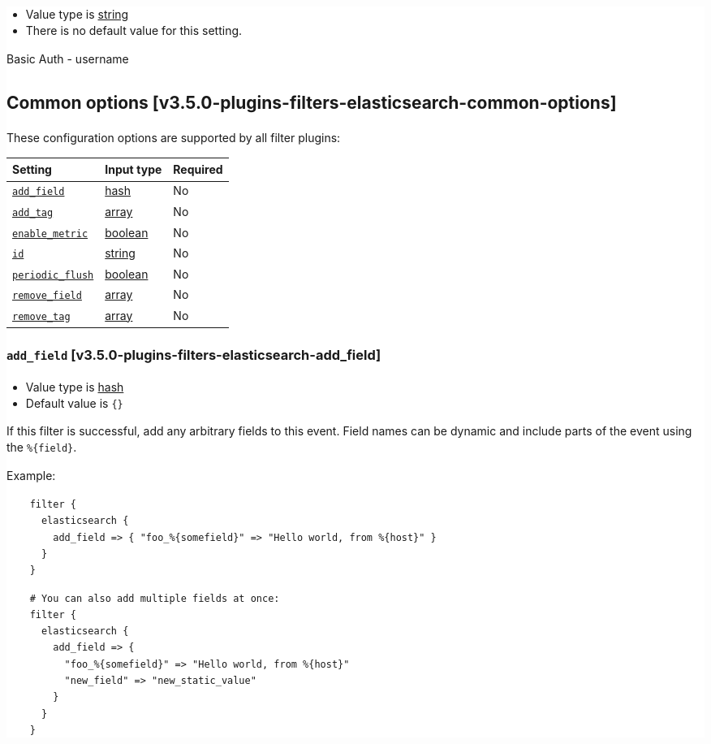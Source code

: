 * Value type is [string](/lsr/value-types.md#string)
* There is no default value for this setting.

Basic Auth - username

## Common options [v3.5.0-plugins-filters-elasticsearch-common-options]

These configuration options are supported by all filter plugins:

| Setting | Input type | Required |
| :- | :- | :- |
| [`add_field`](v3-5-0-plugins-filters-elasticsearch.md#v3.5.0-plugins-filters-elasticsearch-add_field) | [hash](/lsr/value-types.md#hash) | No |
| [`add_tag`](v3-5-0-plugins-filters-elasticsearch.md#v3.5.0-plugins-filters-elasticsearch-add_tag) | [array](/lsr/value-types.md#array) | No |
| [`enable_metric`](v3-5-0-plugins-filters-elasticsearch.md#v3.5.0-plugins-filters-elasticsearch-enable_metric) | [boolean](/lsr/value-types.md#boolean) | No |
| [`id`](v3-5-0-plugins-filters-elasticsearch.md#v3.5.0-plugins-filters-elasticsearch-id) | [string](/lsr/value-types.md#string) | No |
| [`periodic_flush`](v3-5-0-plugins-filters-elasticsearch.md#v3.5.0-plugins-filters-elasticsearch-periodic_flush) | [boolean](/lsr/value-types.md#boolean) | No |
| [`remove_field`](v3-5-0-plugins-filters-elasticsearch.md#v3.5.0-plugins-filters-elasticsearch-remove_field) | [array](/lsr/value-types.md#array) | No |
| [`remove_tag`](v3-5-0-plugins-filters-elasticsearch.md#v3.5.0-plugins-filters-elasticsearch-remove_tag) | [array](/lsr/value-types.md#array) | No |

### `add_field` [v3.5.0-plugins-filters-elasticsearch-add_field]

* Value type is [hash](/lsr/value-types.md#hash)
* Default value is `{}`

If this filter is successful, add any arbitrary fields to this event. Field names can be dynamic and include parts of the event using the `%{field}`.

Example:

```
    filter {
      elasticsearch {
        add_field => { "foo_%{somefield}" => "Hello world, from %{host}" }
      }
    }
```

```
    # You can also add multiple fields at once:
    filter {
      elasticsearch {
        add_field => {
          "foo_%{somefield}" => "Hello world, from %{host}"
          "new_field" => "new_static_value"
        }
      }
    }
```
